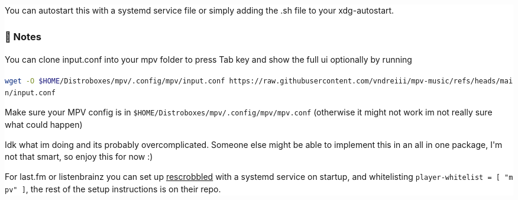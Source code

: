 You can autostart this with a systemd service file or simply adding the .sh file to your xdg-autostart.

### 💾 Notes

You can clone input.conf into your mpv folder to press Tab key and show the full ui optionally by running
```bash
wget -O $HOME/Distroboxes/mpv/.config/mpv/input.conf https://raw.githubusercontent.com/vndreiii/mpv-music/refs/heads/main/input.conf
```

Make sure your MPV config is in `$HOME/Distroboxes/mpv/.config/mpv/mpv.conf` (otherwise it might not work im not really sure what could happen) 
	
Idk what im doing and its probably overcomplicated. Someone else might be able to implement this in an all in one package, I'm not that smart, so enjoy this for now :)

For last.fm or listenbrainz you can set up [rescrobbled](https://github.com/InputUsername/rescrobbled) with a systemd service on startup, and whitelisting `player-whitelist = [ "mpv" ]`, the rest of the setup instructions is on their repo.
